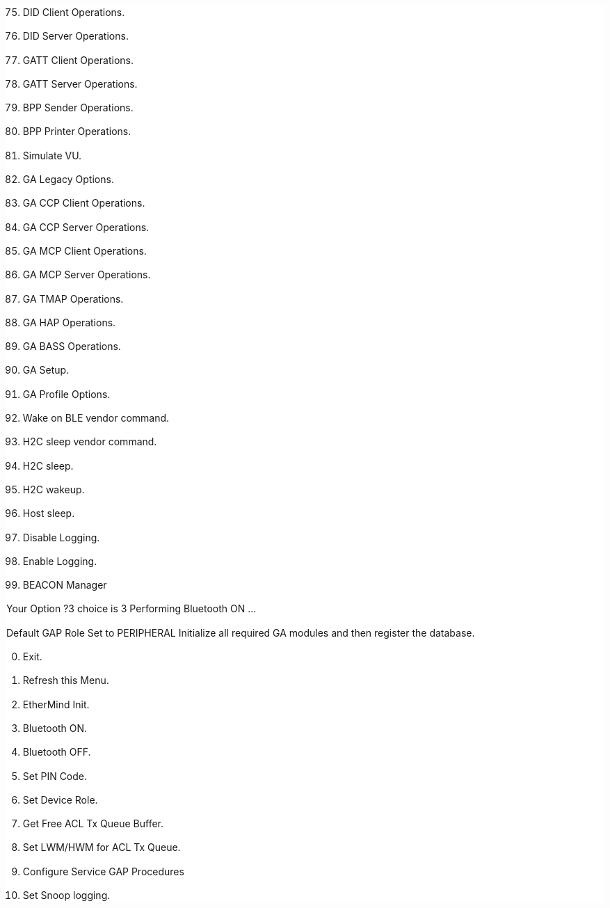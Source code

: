    75. DID Client Operations.
   76. DID Server Operations.

   80. GATT Client Operations.
   81. GATT Server Operations.

   90. BPP Sender Operations.
   91. BPP Printer Operations.

  100. Simulate VU.

  200. GA Legacy Options.

  201. GA CCP Client Operations.
  202. GA CCP Server Operations.

  203. GA MCP Client Operations.
  204. GA MCP Server Operations.

  205. GA TMAP Operations.
  206. GA HAP Operations.
  207. GA BASS Operations.

  210. GA Setup.

  220. GA Profile Options.

  250. Wake on BLE vendor command.
  251. H2C sleep vendor command.
  252. H2C sleep.
  253. H2C wakeup.
  254. Host sleep.

  280. Disable Logging.
  281. Enable Logging.

  300. BEACON Manager

 Your Option ?3
choice is 3
Performing Bluetooth ON ...

Default GAP Role Set to PERIPHERAL
Initialize all required GA modules and then register the database.


   0.  Exit.
   1.  Refresh this Menu.

   2.  EtherMind Init.
   3.  Bluetooth ON.
   4.  Bluetooth OFF.

   5.  Set PIN Code.
   6.  Set Device Role.

   7.  Get Free ACL Tx Queue Buffer.
   8.  Set LWM/HWM for ACL Tx Queue.

   9.  Configure Service GAP Procedures
   10. Set Snoop logging.
